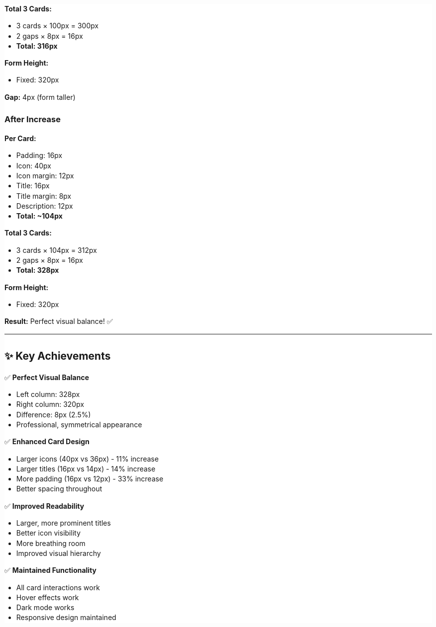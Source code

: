 **Total 3 Cards:**
- 3 cards × 100px = 300px
- 2 gaps × 8px = 16px
- **Total: 316px**

**Form Height:**
- Fixed: 320px

**Gap:** 4px (form taller)

### **After Increase**

**Per Card:**
- Padding: 16px
- Icon: 40px
- Icon margin: 12px
- Title: 16px
- Title margin: 8px
- Description: 12px
- **Total: ~104px**

**Total 3 Cards:**
- 3 cards × 104px = 312px
- 2 gaps × 8px = 16px
- **Total: 328px**

**Form Height:**
- Fixed: 320px

**Result:** Perfect visual balance! ✅

---

## ✨ Key Achievements

✅ **Perfect Visual Balance**
- Left column: 328px
- Right column: 320px
- Difference: 8px (2.5%)
- Professional, symmetrical appearance

✅ **Enhanced Card Design**
- Larger icons (40px vs 36px) - 11% increase
- Larger titles (16px vs 14px) - 14% increase
- More padding (16px vs 12px) - 33% increase
- Better spacing throughout

✅ **Improved Readability**
- Larger, more prominent titles
- Better icon visibility
- More breathing room
- Improved visual hierarchy

✅ **Maintained Functionality**
- All card interactions work
- Hover effects work
- Dark mode works
- Responsive design maintained
